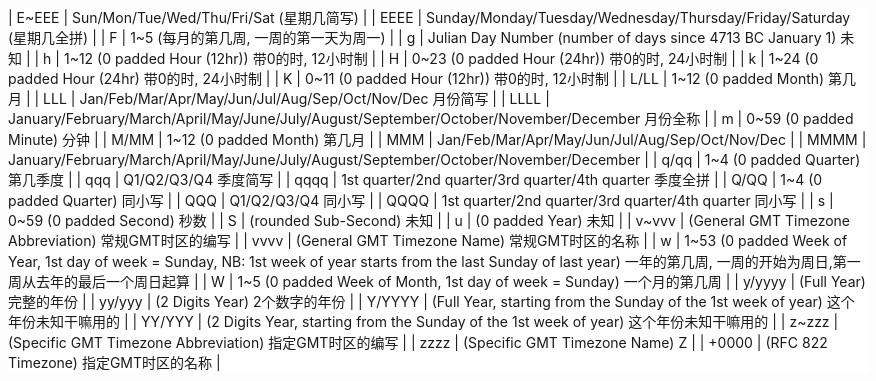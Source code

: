 | E~EEE  | Sun/Mon/Tue/Wed/Thu/Fri/Sat (星期几简写)                     |
| EEEE   | Sunday/Monday/Tuesday/Wednesday/Thursday/Friday/Saturday (星期几全拼) |
| F      | 1~5 (每月的第几周, 一周的第一天为周一)                       |
| g      | Julian Day Number (number of days since 4713 BC January 1) 未知 |
| h      | 1~12 (0 padded Hour (12hr)) 带0的时, 12小时制                |
| H      | 0~23 (0 padded Hour (24hr)) 带0的时, 24小时制                |
| k      | 1~24 (0 padded Hour (24hr) 带0的时, 24小时制                 |
| K      | 0~11 (0 padded Hour (12hr)) 带0的时, 12小时制                |
| L/LL   | 1~12 (0 padded Month) 第几月                                 |
| LLL    | Jan/Feb/Mar/Apr/May/Jun/Jul/Aug/Sep/Oct/Nov/Dec 月份简写     |
| LLLL   | January/February/March/April/May/June/July/August/September/October/November/December 月份全称 |
| m      | 0~59 (0 padded Minute) 分钟                                  |
| M/MM   | 1~12 (0 padded Month) 第几月                                 |
| MMM    | Jan/Feb/Mar/Apr/May/Jun/Jul/Aug/Sep/Oct/Nov/Dec              |
| MMMM   | January/February/March/April/May/June/July/August/September/October/November/December |
| q/qq   | 1~4 (0 padded Quarter) 第几季度                              |
| qqq    | Q1/Q2/Q3/Q4 季度简写                                         |
| qqqq   | 1st quarter/2nd quarter/3rd quarter/4th quarter 季度全拼     |
| Q/QQ   | 1~4 (0 padded Quarter) 同小写                                |
| QQQ    | Q1/Q2/Q3/Q4 同小写                                           |
| QQQQ   | 1st quarter/2nd quarter/3rd quarter/4th quarter 同小写       |
| s      | 0~59 (0 padded Second) 秒数                                  |
| S      | (rounded Sub-Second) 未知                                    |
| u      | (0 padded Year) 未知                                         |
| v~vvv  | (General GMT Timezone Abbreviation) 常规GMT时区的编写        |
| vvvv   | (General GMT Timezone Name) 常规GMT时区的名称                |
| w      | 1~53 (0 padded Week of Year, 1st day of week = Sunday, NB: 1st week of year starts from the last Sunday of last year) 一年的第几周, 一周的开始为周日,第一周从去年的最后一个周日起算 |
| W      | 1~5 (0 padded Week of Month, 1st day of week = Sunday) 一个月的第几周 |
| y/yyyy | (Full Year) 完整的年份                                       |
| yy/yyy | (2 Digits Year) 2个数字的年份                                |
| Y/YYYY | (Full Year, starting from the Sunday of the 1st week of year) 这个年份未知干嘛用的 |
| YY/YYY | (2 Digits Year, starting from the Sunday of the 1st week of year) 这个年份未知干嘛用的 |
| z~zzz  | (Specific GMT Timezone Abbreviation) 指定GMT时区的编写       |
| zzzz   | (Specific GMT Timezone Name) Z                               |
| +0000  | (RFC 822 Timezone) 指定GMT时区的名称                         |
